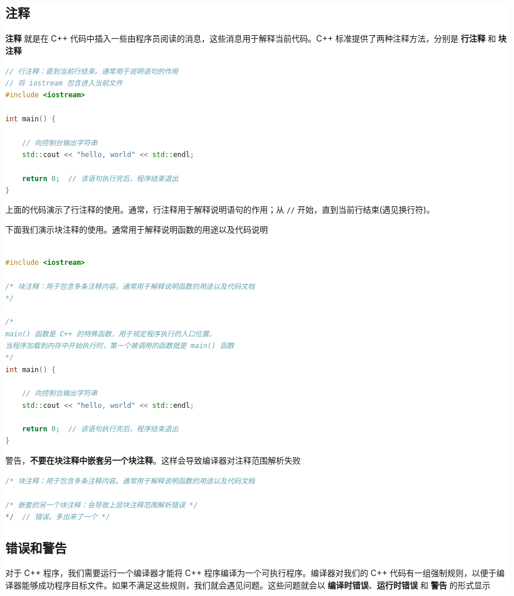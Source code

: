 ## 注释

**注释** 就是在 C++ 代码中插入一些由程序员阅读的消息，这些消息用于解释当前代码。C++ 标准提供了两种注释方法，分别是 **行注释** 和 **块注释**

```cpp title:comments/main.cpp
// 行注释：直到当前行结束。通常用于说明语句的作用
// 将 iostream 包含进入当前文件
#include <iostream>

int main() {

    // 向控制台输出字符串
    std::cout << "hello, world" << std::endl;

    return 0;  // 该语句执行完后，程序结束退出
}
```

上面的代码演示了行注释的使用。通常，行注释用于解释说明语句的作用；从 `//` 开始，直到当前行结束(遇见换行符)。

下面我们演示块注释的使用。通常用于解释说明函数的用途以及代码说明

```cpp title:comments/main.cpp

#include <iostream>

/* 块注释：用于包含多条注释内容。通常用于解释说明函数的用途以及代码文档
*/

/* 
main() 函数是 C++ 的特殊函数，用于规定程序执行的入口位置。
当程序加载到内存中开始执行时，第一个被调用的函数就是 main() 函数
*/
int main() {

    // 向控制台输出字符串
    std::cout << "hello, world" << std::endl;

    return 0;  // 该语句执行完后，程序结束退出
}
```

警告，**不要在块注释中嵌套另一个块注释**。这样会导致编译器对注释范围解析失败

```cpp
/* 块注释：用于包含多条注释内容。通常用于解释说明函数的用途以及代码文档

/* 嵌套的另一个块注释：会导致上层块注释范围解析错误 */
*/  // 错误。多出来了一个 */ 
```

## 错误和警告

对于 C++ 程序，我们需要运行一个编译器才能将 C++ 程序编译为一个可执行程序。编译器对我们的 C++ 代码有一组强制规则，以便于编译器能够成功程序目标文件。如果不满足这些规则，我们就会遇见问题。这些问题就会以 **编译时错误**、**运行时错误** 和 **警告** 的形式显示

